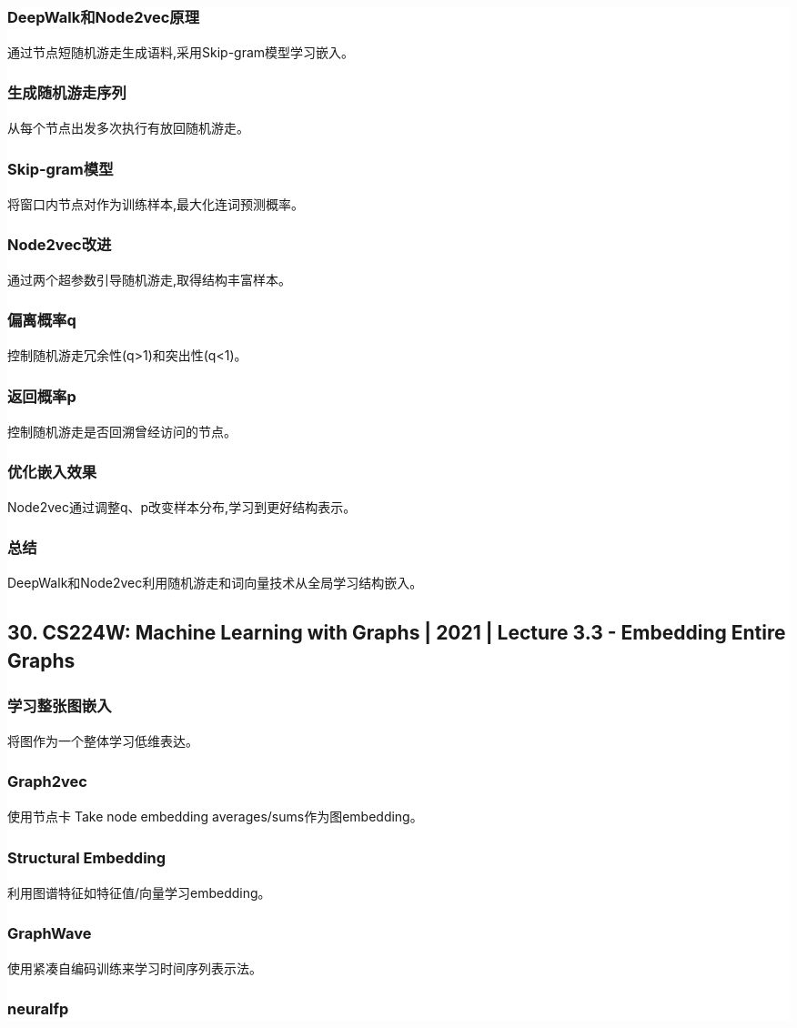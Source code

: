 ### DeepWalk和Node2vec原理

通过节点短随机游走生成语料,采用Skip-gram模型学习嵌入。

### 生成随机游走序列

从每个节点出发多次执行有放回随机游走。

### Skip-gram模型

将窗口内节点对作为训练样本,最大化连词预测概率。

### Node2vec改进

通过两个超参数引导随机游走,取得结构丰富样本。

### 偏离概率q

控制随机游走冗余性(q>1)和突出性(q<1)。

### 返回概率p

控制随机游走是否回溯曾经访问的节点。

### 优化嵌入效果

Node2vec通过调整q、p改变样本分布,学习到更好结构表示。

### 总结

DeepWalk和Node2vec利用随机游走和词向量技术从全局学习结构嵌入。

## 30. CS224W: Machine Learning with Graphs | 2021 | Lecture 3.3 - Embedding Entire Graphs

### 学习整张图嵌入

将图作为一个整体学习低维表达。

### Graph2vec

使用节点卡 Take node embedding averages/sums作为图embedding。

### Structural Embedding

利用图谱特征如特征值/向量学习embedding。

### GraphWave

使用紧凑自编码训练来学习时间序列表示法。

### neuralfp
